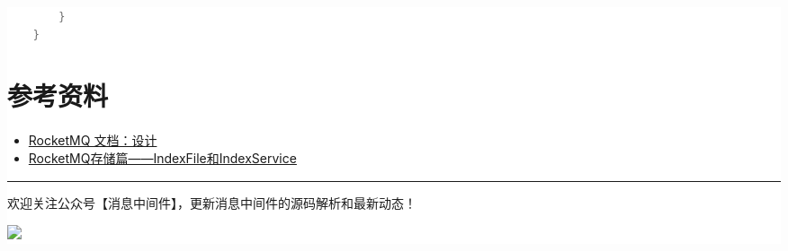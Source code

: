 ```java
        }
    }
```

# 参考资料

- [RocketMQ 文档：设计](https://github.com/apache/rocketmq/blob/master/docs/cn/design.md)
- [RocketMQ存储篇——IndexFile和IndexService](https://blog.csdn.net/meilong_whpu/article/details/76921583)

---

欢迎关注公众号【消息中间件】，更新消息中间件的源码解析和最新动态！

![](https://scarb-images.oss-cn-hangzhou.aliyuncs.com/img/202205152338160.png)
